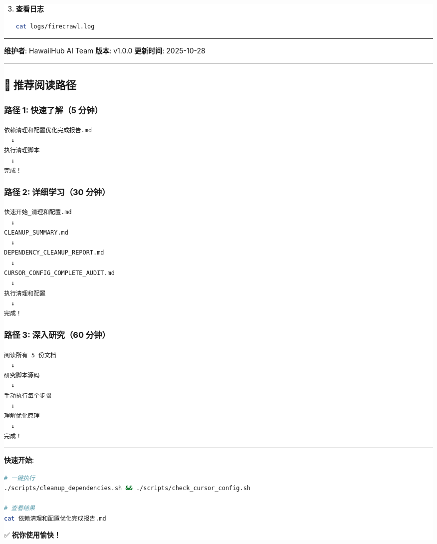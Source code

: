 3. **查看日志**
   ```bash
   cat logs/firecrawl.log
   ```

---

**维护者**: HawaiiHub AI Team
**版本**: v1.0.0
**更新时间**: 2025-10-28

---

## 🎯 推荐阅读路径

### 路径 1: 快速了解（5 分钟）

```
依赖清理和配置优化完成报告.md
  ↓
执行清理脚本
  ↓
完成！
```

### 路径 2: 详细学习（30 分钟）

```
快速开始_清理和配置.md
  ↓
CLEANUP_SUMMARY.md
  ↓
DEPENDENCY_CLEANUP_REPORT.md
  ↓
CURSOR_CONFIG_COMPLETE_AUDIT.md
  ↓
执行清理和配置
  ↓
完成！
```

### 路径 3: 深入研究（60 分钟）

```
阅读所有 5 份文档
  ↓
研究脚本源码
  ↓
手动执行每个步骤
  ↓
理解优化原理
  ↓
完成！
```

---

**快速开始**:
```bash
# 一键执行
./scripts/cleanup_dependencies.sh && ./scripts/check_cursor_config.sh

# 查看结果
cat 依赖清理和配置优化完成报告.md
```

✅ **祝你使用愉快！**
